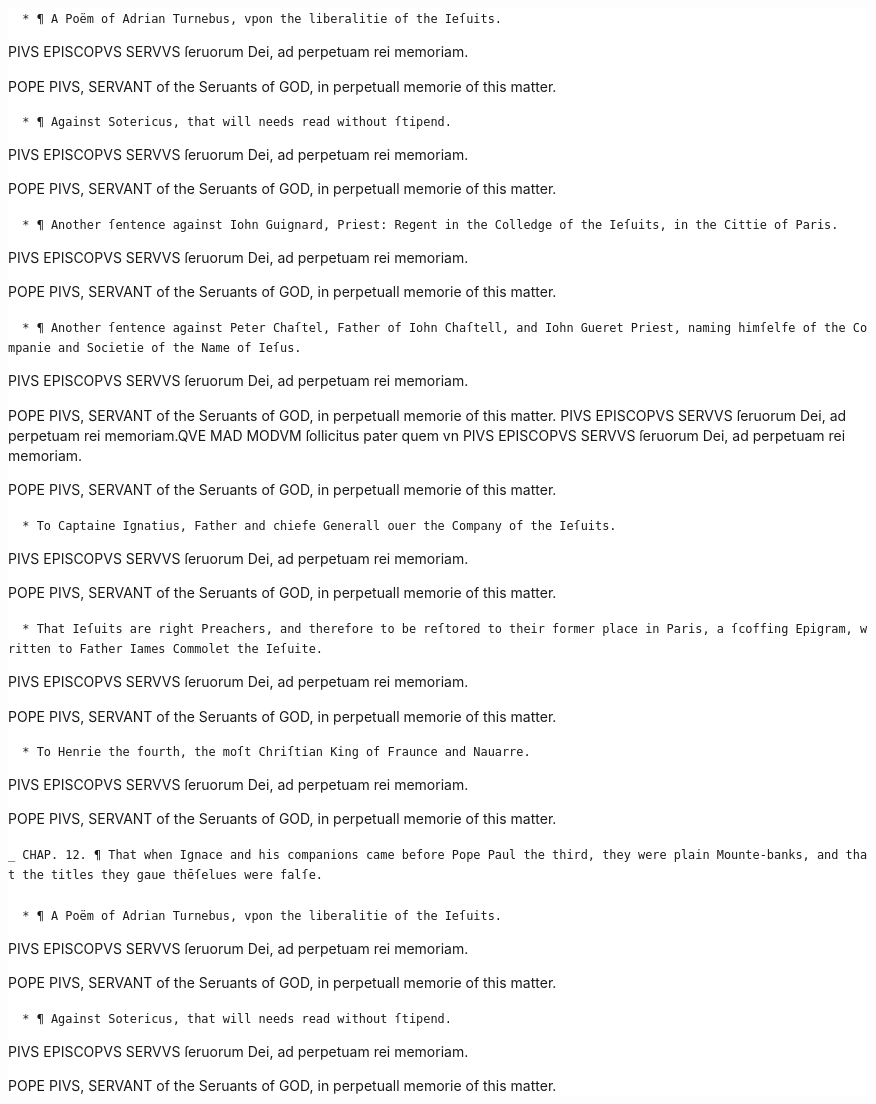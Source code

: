       * ¶ A Poëm of Adrian Turnebus, vpon the liberalitie of the Ieſuits.

PIVS EPISCOPVS SERVVS ſeruorum Dei, ad perpetuam rei memoriam.

POPE PIVS, SERVANT of the Seruants of GOD, in perpetuall memorie of this matter.

      * ¶ Against Sotericus, that will needs read without ſtipend.

PIVS EPISCOPVS SERVVS ſeruorum Dei, ad perpetuam rei memoriam.

POPE PIVS, SERVANT of the Seruants of GOD, in perpetuall memorie of this matter.

      * ¶ Another ſentence against Iohn Guignard, Priest: Regent in the Colledge of the Ieſuits, in the Cittie of Paris.

PIVS EPISCOPVS SERVVS ſeruorum Dei, ad perpetuam rei memoriam.

POPE PIVS, SERVANT of the Seruants of GOD, in perpetuall memorie of this matter.

      * ¶ Another ſentence against Peter Chaſtel, Father of Iohn Chaſtell, and Iohn Gueret Priest, naming himſelfe of the Companie and Societie of the Name of Ieſus.

PIVS EPISCOPVS SERVVS ſeruorum Dei, ad perpetuam rei memoriam.

POPE PIVS, SERVANT of the Seruants of GOD, in perpetuall memorie of this matter.
PIVS EPISCOPVS SERVVS ſeruorum Dei, ad perpetuam rei memoriam.QVE MAD MODVM ſollicitus pater quem vn
PIVS EPISCOPVS SERVVS ſeruorum Dei, ad perpetuam rei memoriam.

POPE PIVS, SERVANT of the Seruants of GOD, in perpetuall memorie of this matter.

      * To Captaine Ignatius, Father and chiefe Generall ouer the Company of the Ieſuits.

PIVS EPISCOPVS SERVVS ſeruorum Dei, ad perpetuam rei memoriam.

POPE PIVS, SERVANT of the Seruants of GOD, in perpetuall memorie of this matter.

      * That Ieſuits are right Preachers, and therefore to be reſtored to their former place in Paris, a ſcoffing Epigram, written to Father Iames Commolet the Ieſuite.

PIVS EPISCOPVS SERVVS ſeruorum Dei, ad perpetuam rei memoriam.

POPE PIVS, SERVANT of the Seruants of GOD, in perpetuall memorie of this matter.

      * To Henrie the fourth, the moſt Chriſtian King of Fraunce and Nauarre.

PIVS EPISCOPVS SERVVS ſeruorum Dei, ad perpetuam rei memoriam.

POPE PIVS, SERVANT of the Seruants of GOD, in perpetuall memorie of this matter.

    _ CHAP. 12. ¶ That when Ignace and his companions came before Pope Paul the third, they were plain Mounte-banks, and that the titles they gaue thēſelues were falſe.

      * ¶ A Poëm of Adrian Turnebus, vpon the liberalitie of the Ieſuits.

PIVS EPISCOPVS SERVVS ſeruorum Dei, ad perpetuam rei memoriam.

POPE PIVS, SERVANT of the Seruants of GOD, in perpetuall memorie of this matter.

      * ¶ Against Sotericus, that will needs read without ſtipend.

PIVS EPISCOPVS SERVVS ſeruorum Dei, ad perpetuam rei memoriam.

POPE PIVS, SERVANT of the Seruants of GOD, in perpetuall memorie of this matter.
